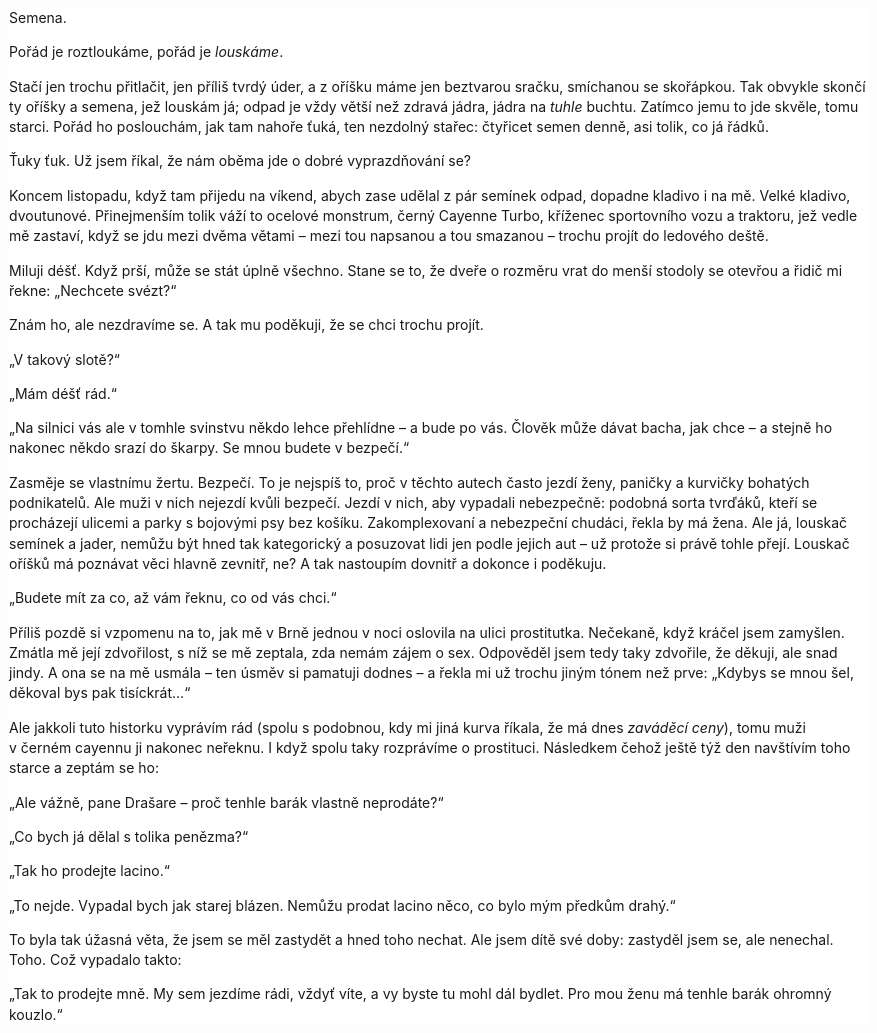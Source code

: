 Semena.

Pořád je roztloukáme, pořád je _louskáme_.

Stačí jen trochu přitlačit, jen příliš tvrdý úder, a z oříšku máme jen beztvarou sračku, smíchanou se skořápkou. Tak obvykle skončí ty oříšky a semena, jež louskám já; odpad je vždy větší než zdravá jádra, jádra na _tuhle_ buchtu. Zatímco jemu to jde skvěle, tomu starci. Pořád ho poslouchám, jak tam nahoře ťuká, ten nezdolný stařec: čtyřicet semen denně, asi tolik, co já řádků.

Ťuky ťuk. Už jsem říkal, že nám oběma jde o dobré vyprazdňování se?

Koncem listopadu, když tam přijedu na víkend, abych zase udělal z pár semínek odpad, dopadne kladivo i na mě. Velké kladivo, dvoutunové. Přinejmenším tolik váží to ocelové monstrum, černý Cayenne Turbo, kříženec sportovního vozu a traktoru, jež vedle mě zastaví, když se jdu mezi dvěma větami – mezi tou napsanou a tou smazanou – trochu projít do ledového deště.

Miluji déšť. Když prší, může se stát úplně všechno. Stane se to, že dveře o rozměru vrat do menší stodoly se otevřou a řidič mi řekne: „Nechcete svézt?“

Znám ho, ale nezdravíme se. A tak mu poděkuji, že se chci trochu projít.

„V takový slotě?“

„Mám déšť rád.“

„Na silnici vás ale v tomhle svinstvu někdo lehce přehlídne – a bude po vás. Člověk může dávat bacha, jak chce – a stejně ho nakonec někdo srazí do škarpy. Se mnou budete v bezpečí.“

Zasměje se vlastnímu žertu. Bezpečí. To je nejspíš to, proč v těchto autech často jezdí ženy, paničky a kurvičky bohatých podnikatelů. Ale muži v nich nejezdí kvůli bezpečí. Jezdí v nich, aby vypadali nebezpečně: podobná sorta tvrďáků, kteří se procházejí ulicemi a parky s bojovými psy bez košíku. Zakomplexovaní a nebezpeční chudáci, řekla by má žena. Ale já, louskač semínek a jader, nemůžu být hned tak kategorický a posuzovat lidi jen podle jejich aut – už protože si právě tohle přejí. Louskač oříšků má poznávat věci hlavně zevnitř, ne? A tak nastoupím dovnitř a dokonce i poděkuju.

„Budete mít za co, až vám řeknu, co od vás chci.“

Příliš pozdě si vzpomenu na to, jak mě v Brně jednou v noci oslovila na ulici prostitutka. Nečekaně, když kráčel jsem zamyšlen. Zmátla mě její zdvořilost, s níž se mě zeptala, zda nemám zájem o sex. Odpověděl jsem tedy taky zdvořile, že děkuji, ale snad jindy. A ona se na mě usmála – ten úsměv si pamatuji dodnes – a řekla mi už trochu jiným tónem než prve: „Kdybys se mnou šel, děkoval bys pak tisíckrát…“

Ale jakkoli tuto historku vyprávím rád (spolu s podobnou, kdy mi jiná kurva říkala, že má dnes _zaváděcí ceny_), tomu muži v černém cayennu ji nakonec neřeknu. I když spolu taky rozprávíme o prostituci. Následkem čehož ještě týž den navštívím toho starce a zeptám se ho:

„Ale vážně, pane Drašare – proč tenhle barák vlastně neprodáte?“

„Co bych já dělal s tolika penězma?“

„Tak ho prodejte lacino.“

„To nejde. Vypadal bych jak starej blázen. Nemůžu prodat lacino něco, co bylo mým předkům drahý.“

To byla tak úžasná věta, že jsem se měl zastydět a hned toho nechat. Ale jsem dítě své doby: zastyděl jsem se, ale nenechal. Toho. Což vypadalo takto:

„Tak to prodejte mně. My sem jezdíme rádi, vždyť víte, a vy byste tu mohl dál bydlet. Pro mou ženu má tenhle barák ohromný kouzlo.“
